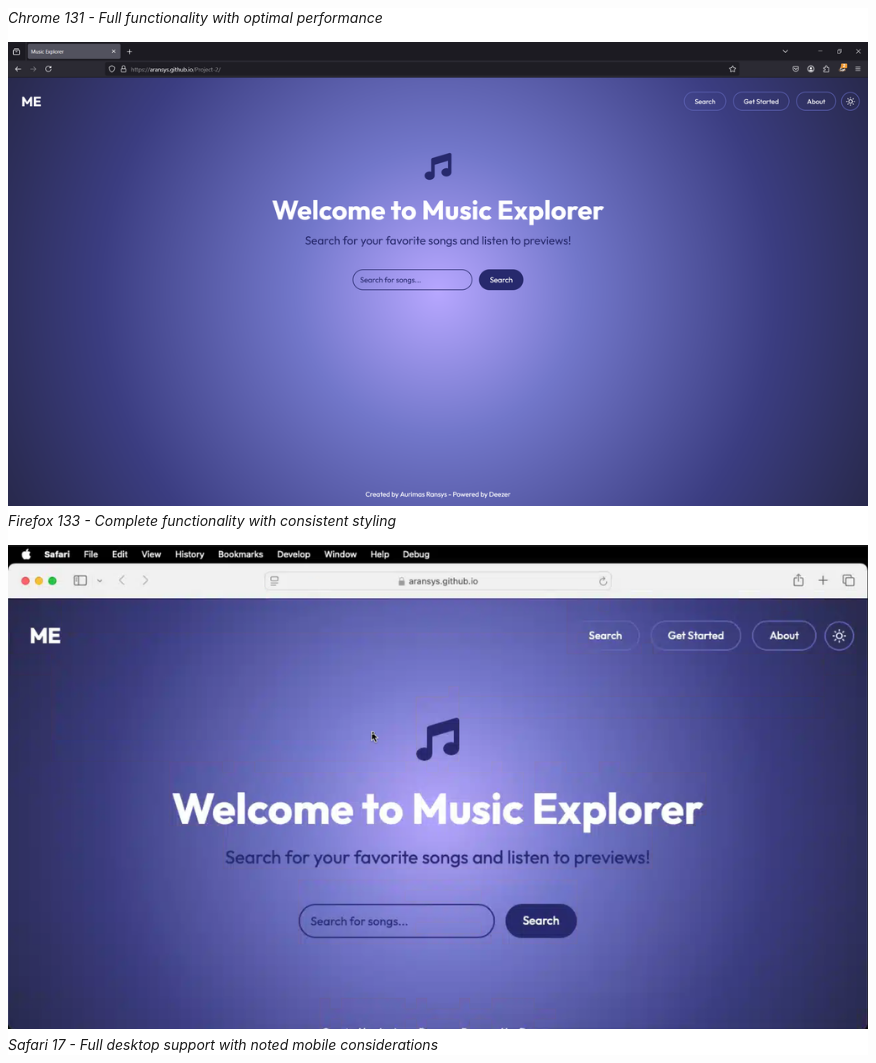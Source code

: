 _Chrome 131 - Full functionality with optimal performance_

![Browser Compatibility Testing - Firefox](assets/images/testing/firefox.png)
_Firefox 133 - Complete functionality with consistent styling_

![Browser Compatibility Testing - Safari](assets/images/testing/safari.png)
_Safari 17 - Full desktop support with noted mobile considerations_
